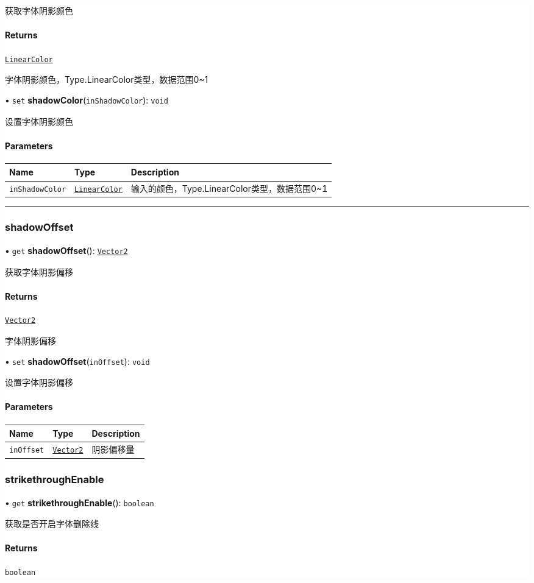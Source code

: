获取字体阴影颜色


#### Returns

[`LinearColor`](Type.LinearColor.md)

字体阴影颜色，Type.LinearColor类型，数据范围0~1

• `set` **shadowColor**(`inShadowColor`): `void` <Badge type="tip" text="other" />

设置字体阴影颜色


#### Parameters

| Name | Type | Description |
| :------ | :------ | :------ |
| `inShadowColor` | [`LinearColor`](Type.LinearColor.md) | 输入的颜色，Type.LinearColor类型，数据范围0~1 |


___

### shadowOffset <Score text="shadowOffset" /> 

• `get` **shadowOffset**(): [`Vector2`](Type.Vector2.md) <Badge type="tip" text="other" />

获取字体阴影偏移


#### Returns

[`Vector2`](Type.Vector2.md)

字体阴影偏移

• `set` **shadowOffset**(`inOffset`): `void` <Badge type="tip" text="other" />

设置字体阴影偏移


#### Parameters

| Name | Type | Description |
| :------ | :------ | :------ |
| `inOffset` | [`Vector2`](Type.Vector2.md) | 阴影偏移量 |



### strikethroughEnable <Score text="strikethroughEnable" /> 

• `get` **strikethroughEnable**(): `boolean` <Badge type="tip" text="other" />

获取是否开启字体删除线


#### Returns

`boolean`
